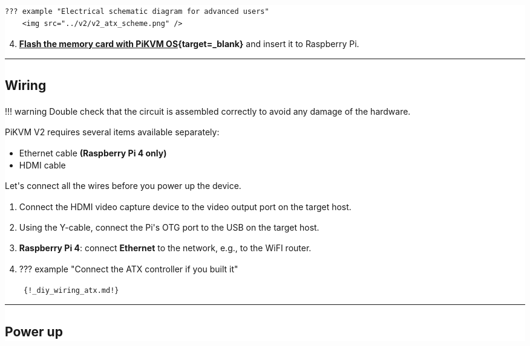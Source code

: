     ??? example "Electrical schematic diagram for advanced users"
        <img src="../v2/v2_atx_scheme.png" />

4. **[Flash the memory card with PiKVM OS](https://docs.pikvm.org/flashing_os){target=_blank}** and insert it to Raspberry Pi.


-----
## Wiring

!!! warning
	Double check that the circuit is assembled correctly to avoid any damage of the hardware.

PiKVM V2 requires several items available separately:

- Ethernet cable **(Raspberry Pi 4 only)**
- HDMI cable

Let's connect all the wires before you power up the device.

1. Connect the HDMI video capture device to the video output port on the target host.

2. Using the Y-cable, connect the Pi's OTG port to the USB on the target host.

3. **Raspberry Pi 4**: connect **Ethernet** to the network, e.g., to the WiFI router.

4. ??? example "Connect the ATX controller if you built it"

        {!_diy_wiring_atx.md!}


-----
## Power up
